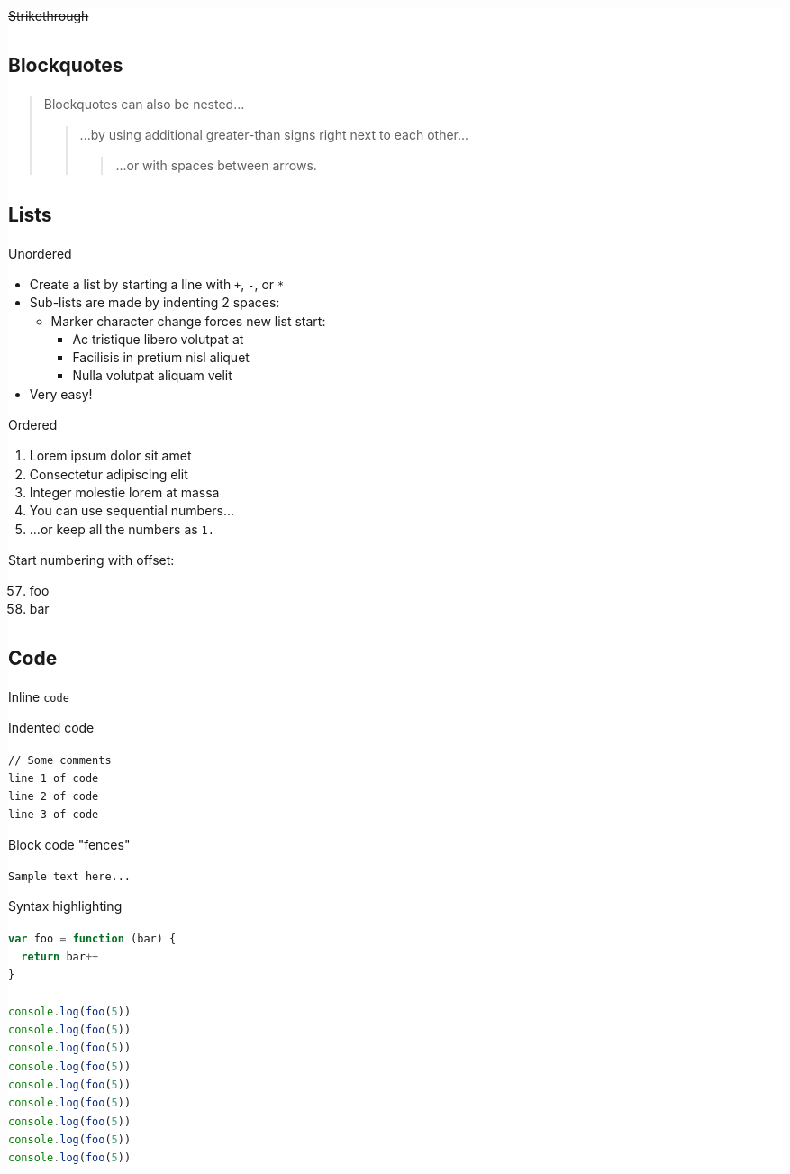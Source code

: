 ~~Strikethrough~~

## Blockquotes

> Blockquotes can also be nested...
>
> > ...by using additional greater-than signs right next to each other...
> >
> > > ...or with spaces between arrows.

## Lists

Unordered

- Create a list by starting a line with `+`, `-`, or `*`
- Sub-lists are made by indenting 2 spaces:
  - Marker character change forces new list start:
    - Ac tristique libero volutpat at
    * Facilisis in pretium nisl aliquet
    - Nulla volutpat aliquam velit
- Very easy!

Ordered

1. Lorem ipsum dolor sit amet
2. Consectetur adipiscing elit
3. Integer molestie lorem at massa
4. You can use sequential numbers...
5. ...or keep all the numbers as `1.`

Start numbering with offset:

57. foo
1. bar

## Code

Inline `code`

Indented code

    // Some comments
    line 1 of code
    line 2 of code
    line 3 of code

Block code "fences"

```
Sample text here...
```

Syntax highlighting

```js
var foo = function (bar) {
  return bar++
}

console.log(foo(5))
console.log(foo(5))
console.log(foo(5))
console.log(foo(5))
console.log(foo(5))
console.log(foo(5))
console.log(foo(5))
console.log(foo(5))
console.log(foo(5))
```